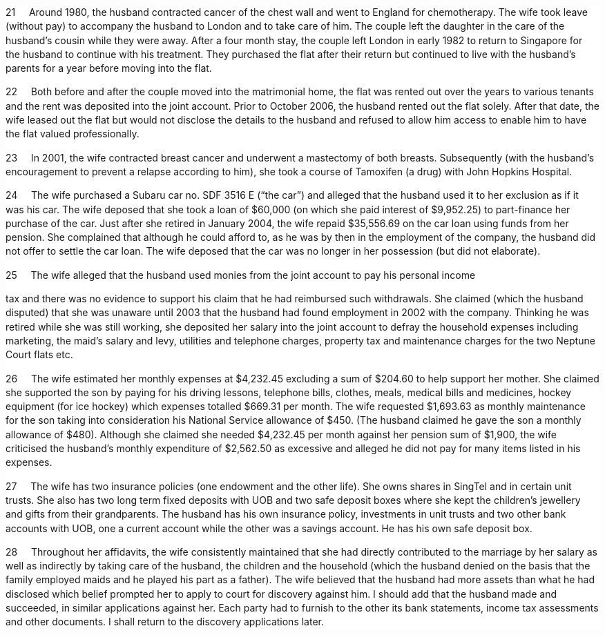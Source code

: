 21     Around 1980, the husband contracted cancer of the chest wall and went to England for chemotherapy. The wife took leave (without pay) to accompany the husband to London and to take care of him. The couple left the daughter in the care of the husband’s cousin while they were away. After a four month stay, the couple left London in early 1982 to return to Singapore for the husband to continue with his treatment. They purchased the flat after their return but continued to live with the husband’s parents for a year before moving into the flat. 

22     Both before and after the couple moved into the matrimonial home, the flat was rented out over the years to various tenants and the rent was deposited into the joint account. Prior to October 2006, the husband rented out the flat solely. After that date, the wife leased out the flat but would not disclose the details to the husband and refused to allow him access to enable him to have the flat valued professionally. 

23     In 2001, the wife contracted breast cancer and underwent a mastectomy of both breasts. Subsequently (with the husband’s encouragement to prevent a relapse according to him), she took a course of Tamoxifen (a drug) with John Hopkins Hospital. 

24     The wife purchased a Subaru car no. SDF 3516 E (“the car”) and alleged that the husband used it to her exclusion as if it was his car. The wife deposed that she took a loan of $60,000 (on which she paid interest of $9,952.25) to part-finance her purchase of the car. Just after she retired in January 2004, the wife repaid $35,556.69 on the car loan using funds from her pension. She complained that although he could afford to, as he was by then in the employment of the company, the husband did not offer to settle the car loan. The wife deposed that the car was no longer in her possession (but did not elaborate). 

25     The wife alleged that the husband used monies from the joint account to pay his personal income 


tax and there was no evidence to support his claim that he had reimbursed such withdrawals. She claimed (which the husband disputed) that she was unaware until 2003 that the husband had found employment in 2002 with the company. Thinking he was retired while she was still working, she deposited her salary into the joint account to defray the household expenses including marketing, the maid’s salary and levy, utilities and telephone charges, property tax and maintenance charges for the two Neptune Court flats etc. 

26     The wife estimated her monthly expenses at $4,232.45 excluding a sum of $204.60 to help support her mother. She claimed she supported the son by paying for his driving lessons, telephone bills, clothes, meals, medical bills and medicines, hockey equipment (for ice hockey) which expenses totalled $669.31 per month. The wife requested $1,693.63 as monthly maintenance for the son taking into consideration his National Service allowance of $450. (The husband claimed he gave the son a monthly allowance of $480). Although she claimed she needed $4,232.45 per month against her pension sum of $1,900, the wife criticised the husband’s monthly expenditure of $2,562.50 as excessive and alleged he did not pay for many items listed in his expenses. 

27     The wife has two insurance policies (one endowment and the other life). She owns shares in SingTel and in certain unit trusts. She also has two long term fixed deposits with UOB and two safe deposit boxes where she kept the children’s jewellery and gifts from their grandparents. The husband has his own insurance policy, investments in unit trusts and two other bank accounts with UOB, one a current account while the other was a savings account. He has his own safe deposit box. 

28     Throughout her affidavits, the wife consistently maintained that she had directly contributed to the marriage by her salary as well as indirectly by taking care of the husband, the children and the household (which the husband denied on the basis that the family employed maids and he played his part as a father). The wife believed that the husband had more assets than what he had disclosed which belief prompted her to apply to court for discovery against him. I should add that the husband made and succeeded, in similar applications against her. Each party had to furnish to the other its bank statements, income tax assessments and other documents. I shall return to the discovery applications later. 
